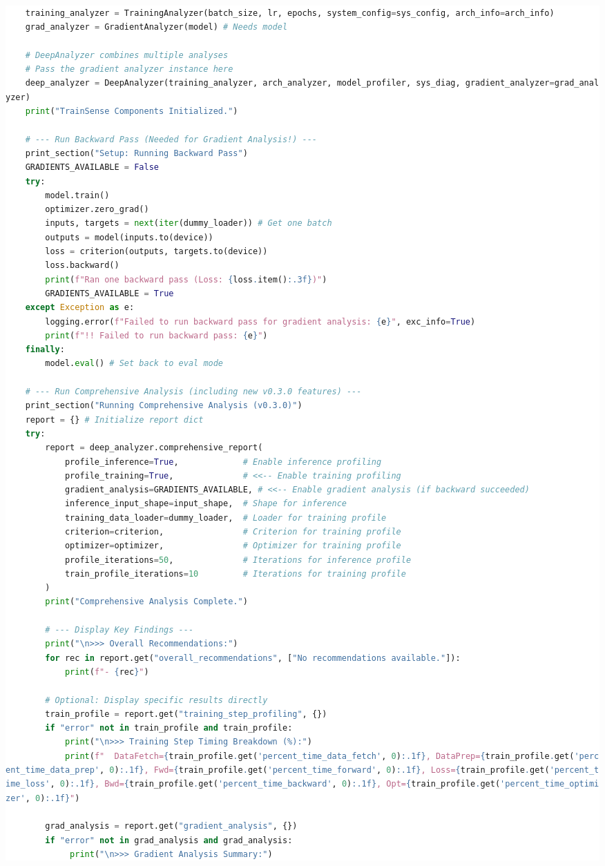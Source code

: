 ```python
    training_analyzer = TrainingAnalyzer(batch_size, lr, epochs, system_config=sys_config, arch_info=arch_info)
    grad_analyzer = GradientAnalyzer(model) # Needs model

    # DeepAnalyzer combines multiple analyses
    # Pass the gradient analyzer instance here
    deep_analyzer = DeepAnalyzer(training_analyzer, arch_analyzer, model_profiler, sys_diag, gradient_analyzer=grad_analyzer)
    print("TrainSense Components Initialized.")

    # --- Run Backward Pass (Needed for Gradient Analysis!) ---
    print_section("Setup: Running Backward Pass")
    GRADIENTS_AVAILABLE = False
    try:
        model.train()
        optimizer.zero_grad()
        inputs, targets = next(iter(dummy_loader)) # Get one batch
        outputs = model(inputs.to(device))
        loss = criterion(outputs, targets.to(device))
        loss.backward()
        print(f"Ran one backward pass (Loss: {loss.item():.3f})")
        GRADIENTS_AVAILABLE = True
    except Exception as e:
        logging.error(f"Failed to run backward pass for gradient analysis: {e}", exc_info=True)
        print(f"!! Failed to run backward pass: {e}")
    finally:
        model.eval() # Set back to eval mode

    # --- Run Comprehensive Analysis (including new v0.3.0 features) ---
    print_section("Running Comprehensive Analysis (v0.3.0)")
    report = {} # Initialize report dict
    try:
        report = deep_analyzer.comprehensive_report(
            profile_inference=True,             # Enable inference profiling
            profile_training=True,              # <<-- Enable training profiling
            gradient_analysis=GRADIENTS_AVAILABLE, # <<-- Enable gradient analysis (if backward succeeded)
            inference_input_shape=input_shape,  # Shape for inference
            training_data_loader=dummy_loader,  # Loader for training profile
            criterion=criterion,                # Criterion for training profile
            optimizer=optimizer,                # Optimizer for training profile
            profile_iterations=50,              # Iterations for inference profile
            train_profile_iterations=10         # Iterations for training profile
        )
        print("Comprehensive Analysis Complete.")

        # --- Display Key Findings ---
        print("\n>>> Overall Recommendations:")
        for rec in report.get("overall_recommendations", ["No recommendations available."]):
            print(f"- {rec}")

        # Optional: Display specific results directly
        train_profile = report.get("training_step_profiling", {})
        if "error" not in train_profile and train_profile:
            print("\n>>> Training Step Timing Breakdown (%):")
            print(f"  DataFetch={train_profile.get('percent_time_data_fetch', 0):.1f}, DataPrep={train_profile.get('percent_time_data_prep', 0):.1f}, Fwd={train_profile.get('percent_time_forward', 0):.1f}, Loss={train_profile.get('percent_time_loss', 0):.1f}, Bwd={train_profile.get('percent_time_backward', 0):.1f}, Opt={train_profile.get('percent_time_optimizer', 0):.1f}")

        grad_analysis = report.get("gradient_analysis", {})
        if "error" not in grad_analysis and grad_analysis:
             print("\n>>> Gradient Analysis Summary:")
```